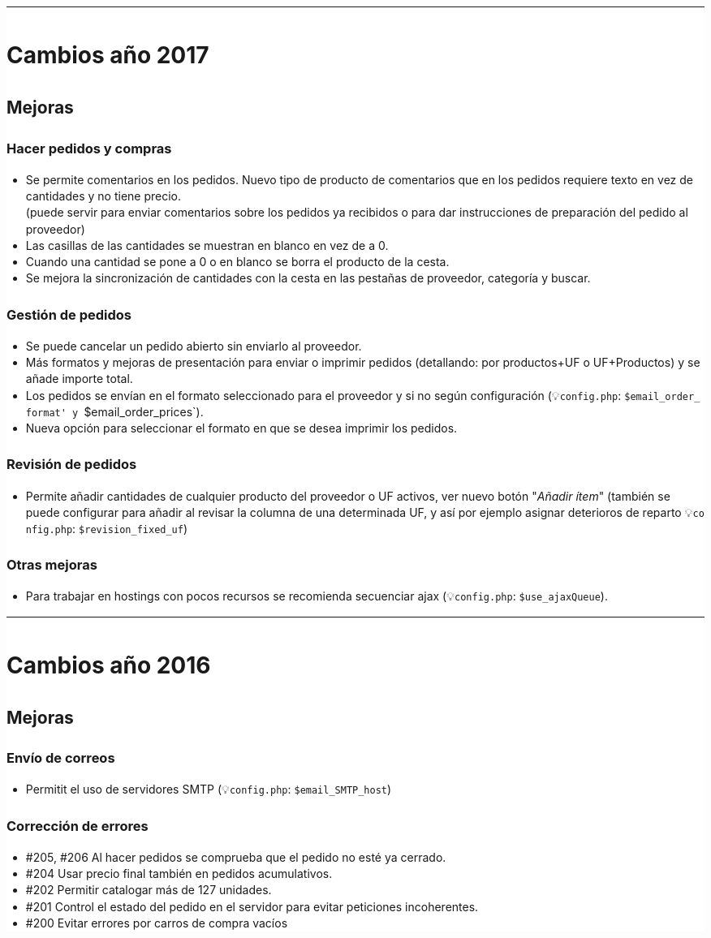 ***

# Cambios año 2017

## Mejoras

### Hacer pedidos y compras
  * Se permite comentarios en los pedidos. Nuevo tipo de producto de comentarios
    que en los pedidos requiere texto en vez de cantidades y no tiene precio.  
    (puede servir para enviar comentarios sobre los pedidos ya recibidos o para
    dar instrucciones de preparación del pedido al proveedor)
  * Las casillas de las cantidades se muestran en blanco en vez de a 0.
  * Cuando una cantidad se pone a 0 o en blanco se borra el producto de la cesta.
  * Se mejora la sincronización de cantidades con la cesta en las pestañas de
  proveedor, categoría y buscar.

### Gestión de pedidos
  * Se puede cancelar un pedido abierto sin enviarlo al proveedor.
  * Más formatos y mejoras de presentación para enviar o imprimir pedidos
  (detallando: por productos+UF o UF+Productos) y se añade importe total.
  * Los pedidos se envían en el formato seleccionado para el proveedor y si no
  según configuración (:bulb:`config.php`: `$email_order_format' y
  `$email_order_prices`).
  * Nueva opción para seleccionar el formato en que se desea imprimir los pedidos.

### Revisión de pedidos
  * Permite añadir cantidades de cualquier producto del proveedor o UF activos,
  ver nuevo botón "*Añadir ítem*"
  (también se puede configurar para añadir al revisar la columna de una
  determinada UF, y así por ejemplo asignar deterioros de reparto
  :bulb:`config.php`: `$revision_fixed_uf`)

### Otras mejoras
  * Para trabajar en hostings con pocos recursos se recomienda secuenciar ajax
  (:bulb:`config.php`: `$use_ajaxQueue`).

***
  
# Cambios año 2016

## Mejoras

### Envío de correos
  * Permitit el uso de servidores SMTP (:bulb:`config.php`: `$email_SMTP_host`)

### Corrección de errores
  * #205, #206 Al hacer pedidos se comprueba que el pedido no esté ya cerrado.
  * #204 Usar precio final también en pedidos acumulativos.
  * #202 Permitir catalogar más de 127 unidades.
  * #201 Control el estado del pedido en el servidor para evitar peticiones
    incoherentes.
  * #200 Evitar errores por carros de compra vacíos
